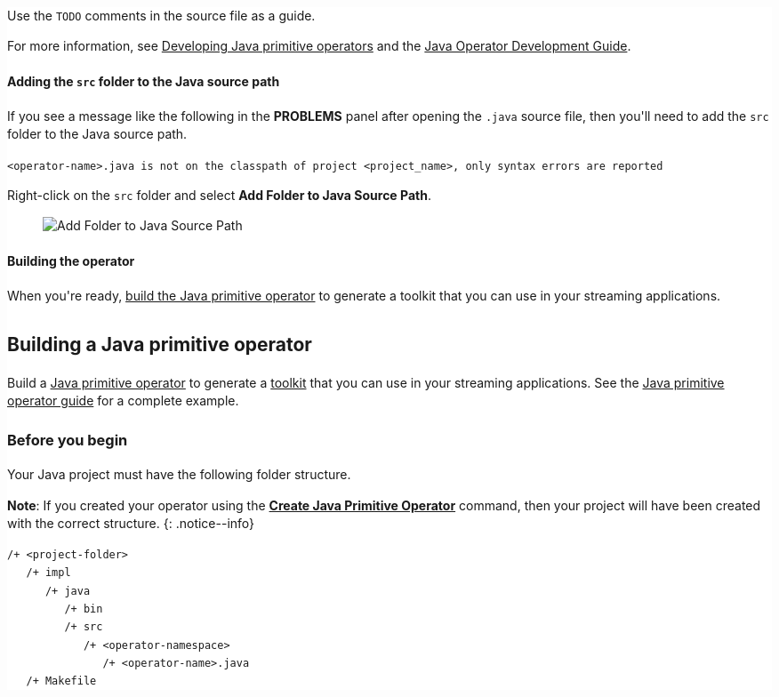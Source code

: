 Use the `TODO` comments in the source file as a guide.

For more information, see [Developing Java primitive operators](https://www.ibm.com/support/knowledgecenter/SSCRJU_5.3/com.ibm.streams.dev.doc/doc/javaprimitiveoperators.html) and the [Java Operator Development Guide](http://ibmstreams.github.io/streamsx.documentation/docs/4.1/java/java-op-dev-guide/).

#### Adding the `src` folder to the Java source path

If you see a message like the following in the **PROBLEMS** panel after opening the `.java` source file, then you'll need to add the `src` folder to the Java source path.

```
<operator-name>.java is not on the classpath of project <project_name>, only syntax errors are reported
```

Right-click on the `src` folder and select **Add Folder to Java Source Path**.

<figure>
  <img src="{{ "/assets/images/developing-java-primitive-operators/add_folder_to_source_path.png" | relative_url }}" alt="Add Folder to Java Source Path" title="Add Folder to Java Source Path">
</figure>

#### Building the operator

When you're ready, [build the Java primitive operator](#building-a-java-primitive-operator) to generate a toolkit that you can use in your streaming applications.

## Building a Java primitive operator

Build a [Java primitive operator](https://www.ibm.com/support/knowledgecenter/en/SSCRJU_5.3/com.ibm.streams.dev.doc/doc/str_optypenativejava.html) to generate a [toolkit](https://www.ibm.com/support/knowledgecenter/en/SSCRJU_5.3/com.ibm.streams.dev.doc/doc/toolkits.html) that you can use in your streaming applications. See the [Java primitive operator guide](Java-primitive-operator-guide) for a complete example.

### Before you begin

Your Java project must have the following folder structure.

**Note**: If you created your operator using the [**Create Java Primitive Operator**](./Commands) command, then your project will have been created with the correct structure.
{: .notice--info}

```
/+ <project-folder>
   /+ impl
      /+ java
         /+ bin
         /+ src
            /+ <operator-namespace>
               /+ <operator-name>.java
   /+ Makefile
```
